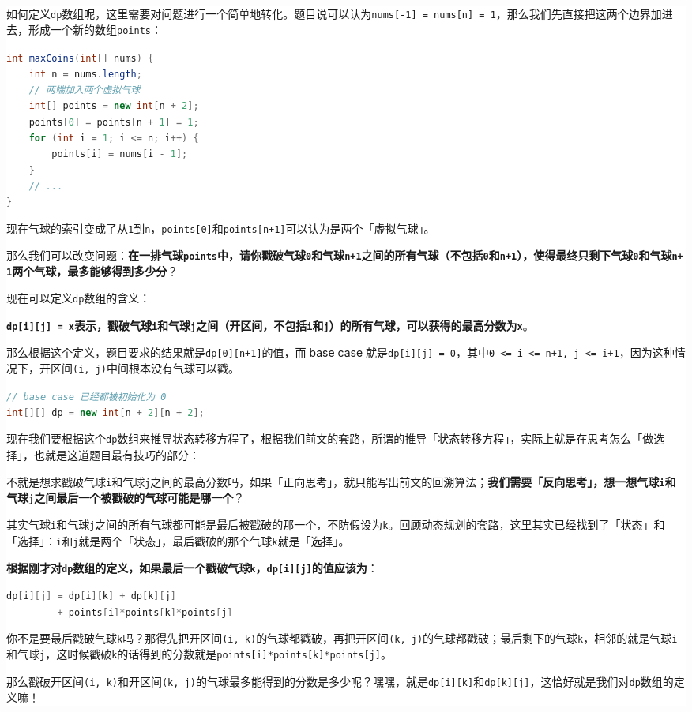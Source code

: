 如何定义`dp`数组呢，这里需要对问题进行一个简单地转化。题目说可以认为`nums[-1] = nums[n] = 1`，那么我们先直接把这两个边界加进去，形成一个新的数组`points`：

```java
int maxCoins(int[] nums) {
    int n = nums.length;
    // 两端加入两个虚拟气球
    int[] points = new int[n + 2];
    points[0] = points[n + 1] = 1;
    for (int i = 1; i <= n; i++) {
        points[i] = nums[i - 1];
    }
    // ...
}
```

现在气球的索引变成了从`1`到`n`，`points[0]`和`points[n+1]`可以认为是两个「虚拟气球」。

那么我们可以改变问题：**在一排气球`points`中，请你戳破气球`0`和气球`n+1`之间的所有气球（不包括`0`和`n+1`），使得最终只剩下气球`0`和气球`n+1`两个气球，最多能够得到多少分**？

现在可以定义`dp`数组的含义：

**`dp[i][j] = x`表示，戳破气球`i`和气球`j`之间（开区间，不包括`i`和`j`）的所有气球，可以获得的最高分数为`x`**。

那么根据这个定义，题目要求的结果就是`dp[0][n+1]`的值，而 base case 就是`dp[i][j] = 0`，其中`0 <= i <= n+1, j <= i+1`，因为这种情况下，开区间`(i, j)`中间根本没有气球可以戳。

```java
// base case 已经都被初始化为 0
int[][] dp = new int[n + 2][n + 2];
```

现在我们要根据这个`dp`数组来推导状态转移方程了，根据我们前文的套路，所谓的推导「状态转移方程」，实际上就是在思考怎么「做选择」，也就是这道题目最有技巧的部分：

不就是想求戳破气球`i`和气球`j`之间的最高分数吗，如果「正向思考」，就只能写出前文的回溯算法；**我们需要「反向思考」，想一想气球`i`和气球`j`之间最后一个被戳破的气球可能是哪一个**？

其实气球`i`和气球`j`之间的所有气球都可能是最后被戳破的那一个，不防假设为`k`。回顾动态规划的套路，这里其实已经找到了「状态」和「选择」：`i`和`j`就是两个「状态」，最后戳破的那个气球`k`就是「选择」。

**根据刚才对`dp`数组的定义，如果最后一个戳破气球`k`，`dp[i][j]`的值应该为**：

```java
dp[i][j] = dp[i][k] + dp[k][j] 
         + points[i]*points[k]*points[j]
```

你不是要最后戳破气球`k`吗？那得先把开区间`(i, k)`的气球都戳破，再把开区间`(k, j)`的气球都戳破；最后剩下的气球`k`，相邻的就是气球`i`和气球`j`，这时候戳破`k`的话得到的分数就是`points[i]*points[k]*points[j]`。

那么戳破开区间`(i, k)`和开区间`(k, j)`的气球最多能得到的分数是多少呢？嘿嘿，就是`dp[i][k]`和`dp[k][j]`，这恰好就是我们对`dp`数组的定义嘛！
